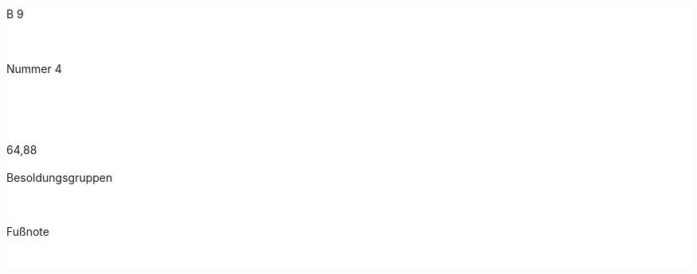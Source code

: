 <td style>

B 9

</td>

<td style align="right">

 

</td>

</tr>

<tr>

<td style>

Nummer 4

</td>

<td style>

 

</td>

<td style>

 

</td>

<td style align="right">

64,88

</td>

</tr>

<tr>

<td style>

Besoldungsgruppen

</td>

<td style>

 

</td>

<td style>

Fußnote

</td>

<td style align="right">

 

</td>

</tr>
